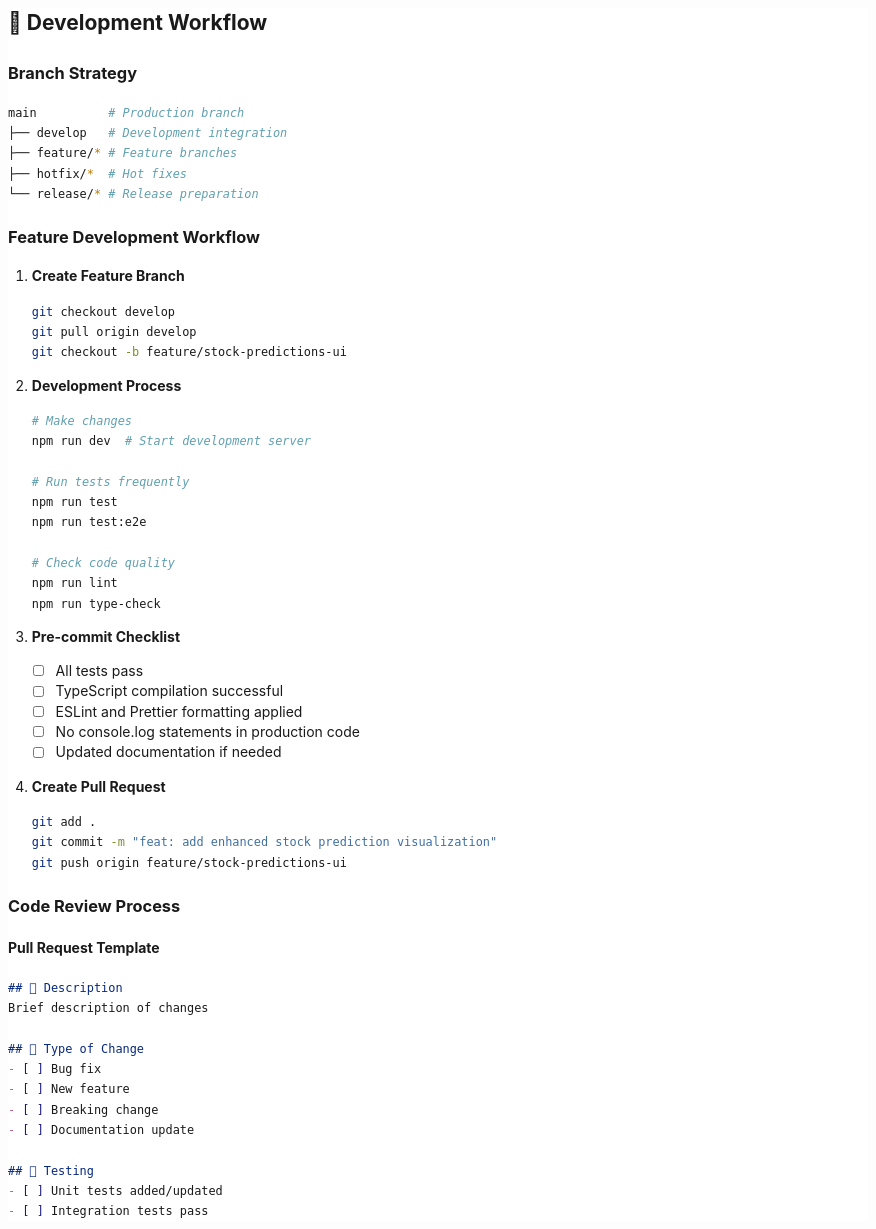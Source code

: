 
## 🔄 Development Workflow

### Branch Strategy

```bash
main          # Production branch
├── develop   # Development integration
├── feature/* # Feature branches
├── hotfix/*  # Hot fixes
└── release/* # Release preparation
```

### Feature Development Workflow

1. **Create Feature Branch**
   ```bash
   git checkout develop
   git pull origin develop
   git checkout -b feature/stock-predictions-ui
   ```

2. **Development Process**
   ```bash
   # Make changes
   npm run dev  # Start development server
   
   # Run tests frequently
   npm run test
   npm run test:e2e
   
   # Check code quality
   npm run lint
   npm run type-check
   ```

3. **Pre-commit Checklist**
   - [ ] All tests pass
   - [ ] TypeScript compilation successful
   - [ ] ESLint and Prettier formatting applied
   - [ ] No console.log statements in production code
   - [ ] Updated documentation if needed

4. **Create Pull Request**
   ```bash
   git add .
   git commit -m "feat: add enhanced stock prediction visualization"
   git push origin feature/stock-predictions-ui
   ```

### Code Review Process

#### Pull Request Template
```markdown
## 📝 Description
Brief description of changes

## 🎯 Type of Change
- [ ] Bug fix
- [ ] New feature
- [ ] Breaking change
- [ ] Documentation update

## 🧪 Testing
- [ ] Unit tests added/updated
- [ ] Integration tests pass
```
